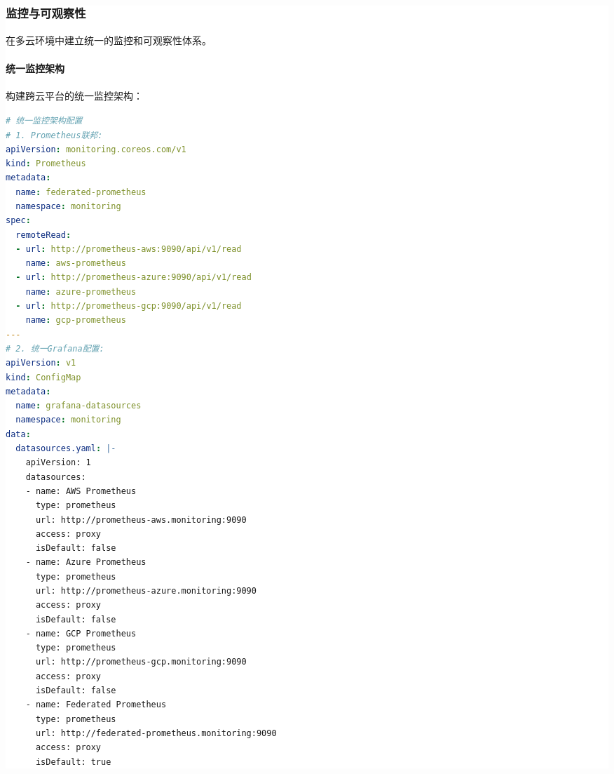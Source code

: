 ### 监控与可观察性

在多云环境中建立统一的监控和可观察性体系。

#### 统一监控架构

构建跨云平台的统一监控架构：

```yaml
# 统一监控架构配置
# 1. Prometheus联邦:
apiVersion: monitoring.coreos.com/v1
kind: Prometheus
metadata:
  name: federated-prometheus
  namespace: monitoring
spec:
  remoteRead:
  - url: http://prometheus-aws:9090/api/v1/read
    name: aws-prometheus
  - url: http://prometheus-azure:9090/api/v1/read
    name: azure-prometheus
  - url: http://prometheus-gcp:9090/api/v1/read
    name: gcp-prometheus
---
# 2. 统一Grafana配置:
apiVersion: v1
kind: ConfigMap
metadata:
  name: grafana-datasources
  namespace: monitoring
data:
  datasources.yaml: |-
    apiVersion: 1
    datasources:
    - name: AWS Prometheus
      type: prometheus
      url: http://prometheus-aws.monitoring:9090
      access: proxy
      isDefault: false
    - name: Azure Prometheus
      type: prometheus
      url: http://prometheus-azure.monitoring:9090
      access: proxy
      isDefault: false
    - name: GCP Prometheus
      type: prometheus
      url: http://prometheus-gcp.monitoring:9090
      access: proxy
      isDefault: false
    - name: Federated Prometheus
      type: prometheus
      url: http://federated-prometheus.monitoring:9090
      access: proxy
      isDefault: true
```
